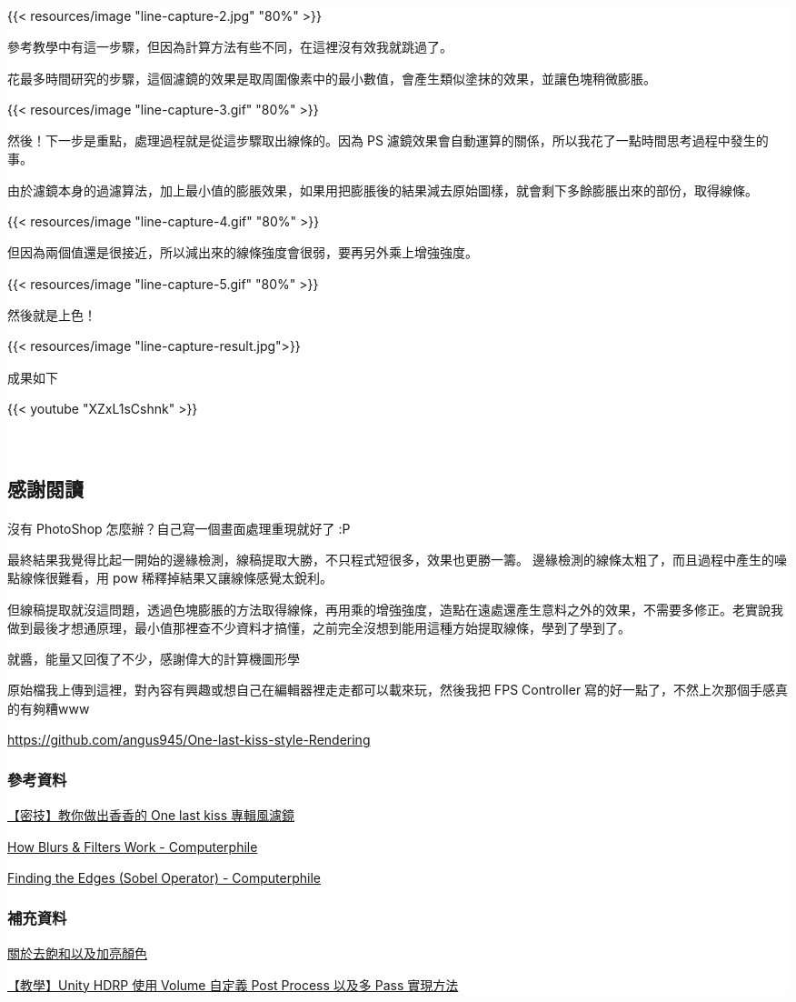 {{< resources/image "line-capture-2.jpg" "80%" >}}

參考教學中有這一步驟，但因為計算方法有些不同，在這裡沒有效我就跳過了。

花最多時間研究的步驟，這個濾鏡的效果是取周圍像素中的最小數值，會產生類似塗抹的效果，並讓色塊稍微膨脹。

{{< resources/image "line-capture-3.gif" "80%" >}}

然後！下一步是重點，處理過程就是從這步驟取出線條的。因為 PS 濾鏡效果會自動運算的關係，所以我花了一點時間思考過程中發生的事。

由於濾鏡本身的過濾算法，加上最小值的膨脹效果，如果用把膨脹後的結果減去原始圖樣，就會剩下多餘膨脹出來的部份，取得線條。

{{< resources/image "line-capture-4.gif" "80%" >}}

但因為兩個值還是很接近，所以減出來的線條強度會很弱，要再另外乘上增強強度。

{{< resources/image "line-capture-5.gif" "80%" >}}

然後就是上色！

{{< resources/image "line-capture-result.jpg">}}

成果如下

{{< youtube "XZxL1sCshnk" >}}

&nbsp;

## 感謝閱讀

沒有 PhotoShop 怎麼辦？自己寫一個畫面處理重現就好了 :P

最終結果我覺得比起一開始的邊緣檢測，線稿提取大勝，不只程式短很多，效果也更勝一籌。
邊緣檢測的線條太粗了，而且過程中產生的噪點線條很難看，用 pow 稀釋掉結果又讓線條感覺太銳利。

但線稿提取就沒這問題，透過色塊膨脹的方法取得線條，再用乘的增強強度，造點在遠處還產生意料之外的效果，不需要多修正。老實說我做到最後才想通原理，最小值那裡查不少資料才搞懂，之前完全沒想到能用這種方始提取線條，學到了學到了。

就醬，能量又回復了不少，感謝偉大的計算機圖形學

原始檔我上傳到這裡，對內容有興趣或想自己在編輯器裡走走都可以載來玩，然後我把 FPS Controller 寫的好一點了，不然上次那個手感真的有夠糟www

https://github.com/angus945/One-last-kiss-style-Rendering

### 參考資料

[【密技】教你做出香香的 One last kiss 專輯風濾鏡](https://forum.gamer.com.tw/C.php?bsn=60076&snA=6552964)

[How Blurs & Filters Work - Computerphile](https://www.youtube.com/watch?v=C_zFhWdM4ic)

[Finding the Edges (Sobel Operator) - Computerphile](https://www.youtube.com/watch?v=uihBwtPIBxM)

### 補充資料

[關於去飽和以及加亮顏色](https://forum.gamer.com.tw/C.php?bsn=60602&snA=3980&to=2)

[【教學】Unity HDRP 使用 Volume 自定義 Post Process 以及多 Pass 實現方法](https://home.gamer.com.tw/artwork.php?sn=5300986)